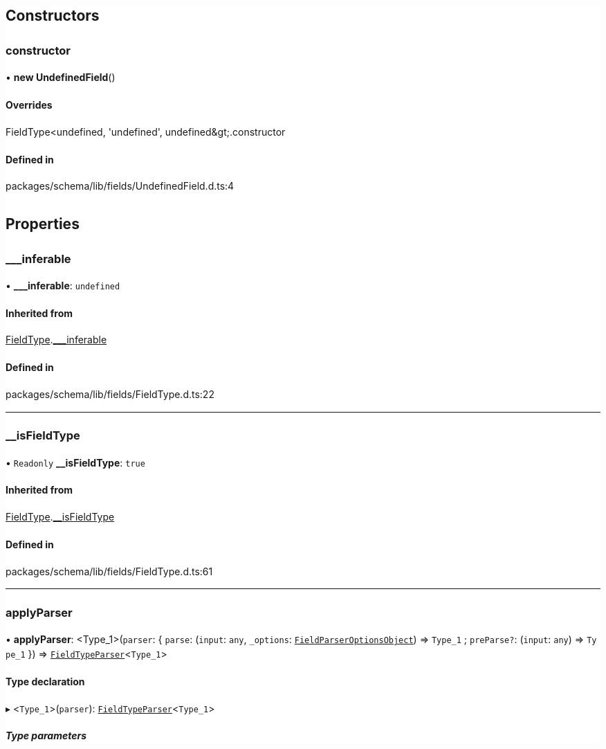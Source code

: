 ## Constructors

### constructor

• **new UndefinedField**()

#### Overrides

FieldType&lt;undefined, &#x27;undefined&#x27;, undefined\&gt;.constructor

#### Defined in

packages/schema/lib/fields/UndefinedField.d.ts:4

## Properties

### \_\_\_inferable

• **\_\_\_inferable**: `undefined`

#### Inherited from

[FieldType](Backland.FieldType.md).[___inferable](Backland.FieldType.md#___inferable)

#### Defined in

packages/schema/lib/fields/FieldType.d.ts:22

___

### \_\_isFieldType

• `Readonly` **\_\_isFieldType**: ``true``

#### Inherited from

[FieldType](Backland.FieldType.md).[__isFieldType](Backland.FieldType.md#__isfieldtype)

#### Defined in

packages/schema/lib/fields/FieldType.d.ts:61

___

### applyParser

• **applyParser**: <Type_1\>(`parser`: { `parse`: (`input`: `any`, `_options`: [`FieldParserOptionsObject`](../modules/Backland.md#fieldparseroptionsobject)) => `Type_1` ; `preParse?`: (`input`: `any`) => `Type_1`  }) => [`FieldTypeParser`](../modules/Backland.md#fieldtypeparser)<`Type_1`\>

#### Type declaration

▸ <`Type_1`\>(`parser`): [`FieldTypeParser`](../modules/Backland.md#fieldtypeparser)<`Type_1`\>

##### Type parameters

